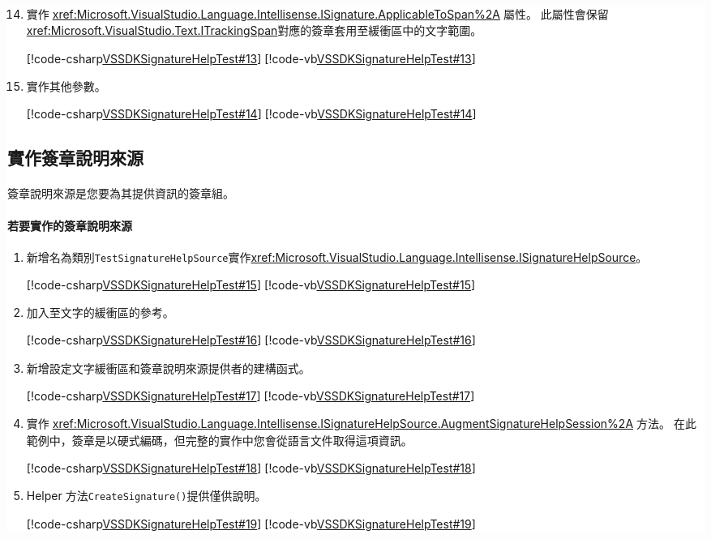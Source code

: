 14. 實作 <xref:Microsoft.VisualStudio.Language.Intellisense.ISignature.ApplicableToSpan%2A> 屬性。 此屬性會保留<xref:Microsoft.VisualStudio.Text.ITrackingSpan>對應的簽章套用至緩衝區中的文字範圍。  
  
     [!code-csharp[VSSDKSignatureHelpTest#13](../snippets/csharp/VS_Snippets_VSSDK/vssdksignaturehelptest/cs/signaturehelpsource.cs#13)]
     [!code-vb[VSSDKSignatureHelpTest#13](../snippets/visualbasic/VS_Snippets_VSSDK/vssdksignaturehelptest/vb/signaturehelpsource.vb#13)]  
  
15. 實作其他參數。  
  
     [!code-csharp[VSSDKSignatureHelpTest#14](../snippets/csharp/VS_Snippets_VSSDK/vssdksignaturehelptest/cs/signaturehelpsource.cs#14)]
     [!code-vb[VSSDKSignatureHelpTest#14](../snippets/visualbasic/VS_Snippets_VSSDK/vssdksignaturehelptest/vb/signaturehelpsource.vb#14)]  
  
## <a name="implementing-the-signature-help-source"></a>實作簽章說明來源  
 簽章說明來源是您要為其提供資訊的簽章組。  
  
#### <a name="to-implement-the-signature-help-source"></a>若要實作的簽章說明來源  
  
1.  新增名為類別`TestSignatureHelpSource`實作<xref:Microsoft.VisualStudio.Language.Intellisense.ISignatureHelpSource>。  
  
     [!code-csharp[VSSDKSignatureHelpTest#15](../snippets/csharp/VS_Snippets_VSSDK/vssdksignaturehelptest/cs/signaturehelpsource.cs#15)]
     [!code-vb[VSSDKSignatureHelpTest#15](../snippets/visualbasic/VS_Snippets_VSSDK/vssdksignaturehelptest/vb/signaturehelpsource.vb#15)]  
  
2.  加入至文字的緩衝區的參考。  
  
     [!code-csharp[VSSDKSignatureHelpTest#16](../snippets/csharp/VS_Snippets_VSSDK/vssdksignaturehelptest/cs/signaturehelpsource.cs#16)]
     [!code-vb[VSSDKSignatureHelpTest#16](../snippets/visualbasic/VS_Snippets_VSSDK/vssdksignaturehelptest/vb/signaturehelpsource.vb#16)]  
  
3.  新增設定文字緩衝區和簽章說明來源提供者的建構函式。  
  
     [!code-csharp[VSSDKSignatureHelpTest#17](../snippets/csharp/VS_Snippets_VSSDK/vssdksignaturehelptest/cs/signaturehelpsource.cs#17)]
     [!code-vb[VSSDKSignatureHelpTest#17](../snippets/visualbasic/VS_Snippets_VSSDK/vssdksignaturehelptest/vb/signaturehelpsource.vb#17)]  
  
4.  實作 <xref:Microsoft.VisualStudio.Language.Intellisense.ISignatureHelpSource.AugmentSignatureHelpSession%2A> 方法。 在此範例中，簽章是以硬式編碼，但完整的實作中您會從語言文件取得這項資訊。  
  
     [!code-csharp[VSSDKSignatureHelpTest#18](../snippets/csharp/VS_Snippets_VSSDK/vssdksignaturehelptest/cs/signaturehelpsource.cs#18)]
     [!code-vb[VSSDKSignatureHelpTest#18](../snippets/visualbasic/VS_Snippets_VSSDK/vssdksignaturehelptest/vb/signaturehelpsource.vb#18)]  
  
5.  Helper 方法`CreateSignature()`提供僅供說明。  
  
     [!code-csharp[VSSDKSignatureHelpTest#19](../snippets/csharp/VS_Snippets_VSSDK/vssdksignaturehelptest/cs/signaturehelpsource.cs#19)]
     [!code-vb[VSSDKSignatureHelpTest#19](../snippets/visualbasic/VS_Snippets_VSSDK/vssdksignaturehelptest/vb/signaturehelpsource.vb#19)]  
  